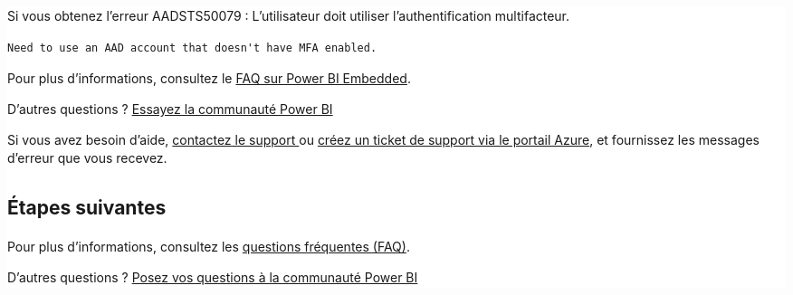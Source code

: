 Si vous obtenez l’erreur AADSTS50079 : L’utilisateur doit utiliser l’authentification multifacteur.

    Need to use an AAD account that doesn't have MFA enabled.

Pour plus d’informations, consultez le [FAQ sur Power BI Embedded](embedded-faq.md).

D’autres questions ? [Essayez la communauté Power BI](https://community.powerbi.com/)

Si vous avez besoin d’aide, [contactez le support ](https://powerbi.microsoft.com/support/pro/?Type=documentation&q=power+bi+embedded) ou [créez un ticket de support via le portail Azure](https://ms.portal.azure.com/#blade/Microsoft_Azure_Support/HelpAndSupportBlade/newsupportrequest), et fournissez les messages d’erreur que vous recevez.

## <a name="next-steps"></a>Étapes suivantes

Pour plus d’informations, consultez les [questions fréquentes (FAQ)](embedded-faq.md).

D’autres questions ? [Posez vos questions à la communauté Power BI](https://community.powerbi.com/)
